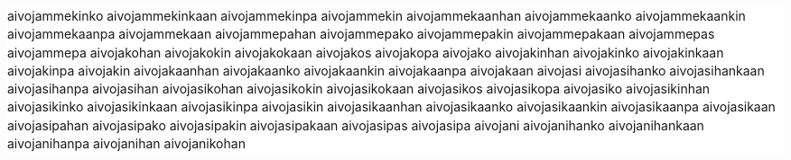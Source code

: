 aivojammekinko
aivojammekinkaan
aivojammekinpa
aivojammekin
aivojammekaanhan
aivojammekaanko
aivojammekaankin
aivojammekaanpa
aivojammekaan
aivojammepahan
aivojammepako
aivojammepakin
aivojammepakaan
aivojammepas
aivojammepa
aivojakohan
aivojakokin
aivojakokaan
aivojakos
aivojakopa
aivojako
aivojakinhan
aivojakinko
aivojakinkaan
aivojakinpa
aivojakin
aivojakaanhan
aivojakaanko
aivojakaankin
aivojakaanpa
aivojakaan
aivojasi
aivojasihanko
aivojasihankaan
aivojasihanpa
aivojasihan
aivojasikohan
aivojasikokin
aivojasikokaan
aivojasikos
aivojasikopa
aivojasiko
aivojasikinhan
aivojasikinko
aivojasikinkaan
aivojasikinpa
aivojasikin
aivojasikaanhan
aivojasikaanko
aivojasikaankin
aivojasikaanpa
aivojasikaan
aivojasipahan
aivojasipako
aivojasipakin
aivojasipakaan
aivojasipas
aivojasipa
aivojani
aivojanihanko
aivojanihankaan
aivojanihanpa
aivojanihan
aivojanikohan